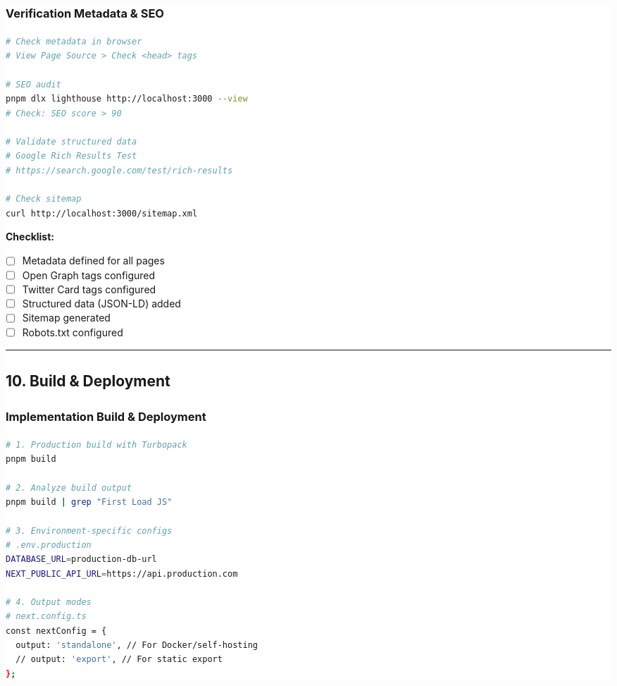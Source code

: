 ### Verification Metadata & SEO

```bash
# Check metadata in browser
# View Page Source > Check <head> tags

# SEO audit
pnpm dlx lighthouse http://localhost:3000 --view
# Check: SEO score > 90

# Validate structured data
# Google Rich Results Test
# https://search.google.com/test/rich-results

# Check sitemap
curl http://localhost:3000/sitemap.xml
```

**Checklist:**

- [ ] Metadata defined for all pages
- [ ] Open Graph tags configured
- [ ] Twitter Card tags configured
- [ ] Structured data (JSON-LD) added
- [ ] Sitemap generated
- [ ] Robots.txt configured

---

## 10. Build & Deployment

### Implementation Build & Deployment

```bash
# 1. Production build with Turbopack
pnpm build

# 2. Analyze build output
pnpm build | grep "First Load JS"

# 3. Environment-specific configs
# .env.production
DATABASE_URL=production-db-url
NEXT_PUBLIC_API_URL=https://api.production.com

# 4. Output modes
# next.config.ts
const nextConfig = {
  output: 'standalone', // For Docker/self-hosting
  // output: 'export', // For static export
};
```
